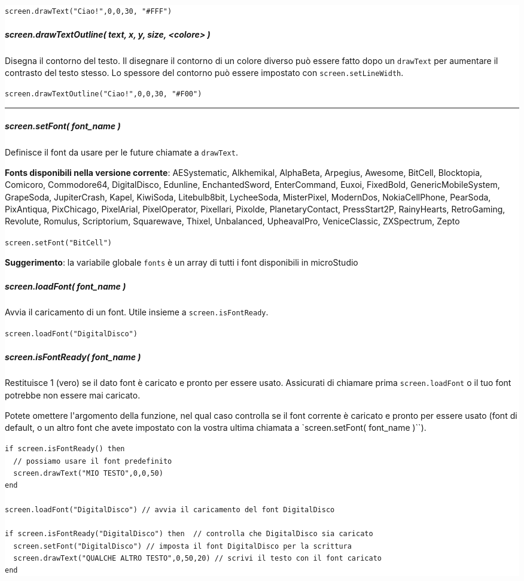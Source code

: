 
```
screen.drawText("Ciao!",0,0,30, "#FFF")
```


##### screen.drawTextOutline( text, x, y, size, &lt;colore&gt; )
Disegna il contorno del testo. Il disegnare il contorno di un colore diverso può essere fatto dopo un ```drawText``` per aumentare il contrasto del testo stesso. Lo spessore del contorno può essere impostato con ```screen.setLineWidth```.


```
screen.drawTextOutline("Ciao!",0,0,30, "#F00")
```

---


##### screen.setFont( font_name )
Definisce il font da usare per le future chiamate a ```drawText```.

**Fonts disponibili nella versione corrente**: AESystematic, Alkhemikal, AlphaBeta, Arpegius, Awesome, BitCell, Blocktopia, Comicoro, Commodore64, DigitalDisco, Edunline, EnchantedSword, EnterCommand, Euxoi, FixedBold, GenericMobileSystem, GrapeSoda, JupiterCrash, Kapel, KiwiSoda, Litebulb8bit, LycheeSoda, MisterPixel, ModernDos, NokiaCellPhone, PearSoda, PixAntiqua, PixChicago, PixelArial, PixelOperator, Pixellari, Pixolde, PlanetaryContact, PressStart2P, RainyHearts, RetroGaming, Revolute, Romulus, Scriptorium, Squarewave, Thixel, Unbalanced, UpheavalPro, VeniceClassic, ZXSpectrum, Zepto


```
screen.setFont("BitCell")
```

**Suggerimento**: la variabile globale ```fonts``` è un array di tutti i font disponibili in microStudio


##### screen.loadFont( font_name )
Avvia il caricamento di un font. Utile insieme a `screen.isFontReady`.


```
screen.loadFont("DigitalDisco")
```

##### screen.isFontReady( font_name )
Restituisce 1 (vero) se il dato font è caricato e pronto per essere usato. Assicurati di chiamare prima `screen.loadFont` o il tuo font potrebbe non essere mai caricato.

Potete omettere l'argomento della funzione, nel qual caso controlla se il font corrente è caricato e pronto per essere usato (font di default, o un altro font che avete impostato con la vostra ultima chiamata a `screen.setFont( font_name )``).

```
if screen.isFontReady() then
  // possiamo usare il font predefinito
  screen.drawText("MIO TESTO",0,0,50)
end

screen.loadFont("DigitalDisco") // avvia il caricamento del font DigitalDisco

if screen.isFontReady("DigitalDisco") then  // controlla che DigitalDisco sia caricato
  screen.setFont("DigitalDisco") // imposta il font DigitalDisco per la scrittura
  screen.drawText("QUALCHE ALTRO TESTO",0,50,20) // scrivi il testo con il font caricato
end
```
